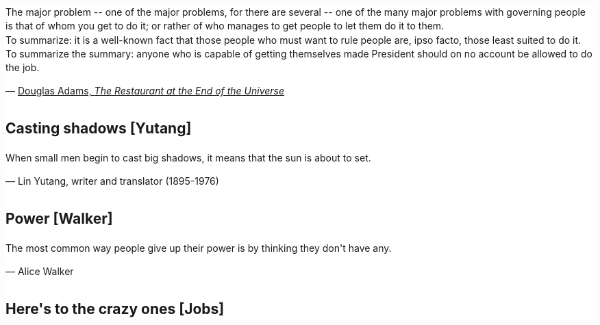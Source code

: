 <span id="dadams01"></span> The major problem -- one of the major
problems, for there are several -- one of the many major problems with
governing people is that of whom you get to do it; or rather of who
manages to get people to let them do it to them.\
To summarize: it is a well-known fact that those people who must want to
rule people are, ipso facto, those least suited to do it.\
To summarize the summary: anyone who is capable of getting themselves
made President should on no account be allowed to do the job.

<div class="indent">

— [Douglas Adams, *The Restaurant at the End of the
Universe*](http://www.goodreads.com/author/quotes/4.Douglas_Adams)

</div>

<div class="vspace">

</div>

Casting shadows [Yutang]
------------------------

<span id="yutang01"></span> When small men begin to cast big shadows, it
means that the sun is about to set.

<div class="indent">

— Lin Yutang, writer and translator (1895-1976)

</div>

<div class="vspace">

</div>

Power [Walker]
--------------

<span id="walker01"></span> The most common way people give up their
power is by thinking they don't have any.

<div class="indent">

— Alice Walker

</div>

<span id="walker01end"></span>

<div class="vspace">

</div>

Here's to the crazy ones [Jobs]
-------------------------------

<span id="jobs01"></span>

<div class="quot">
